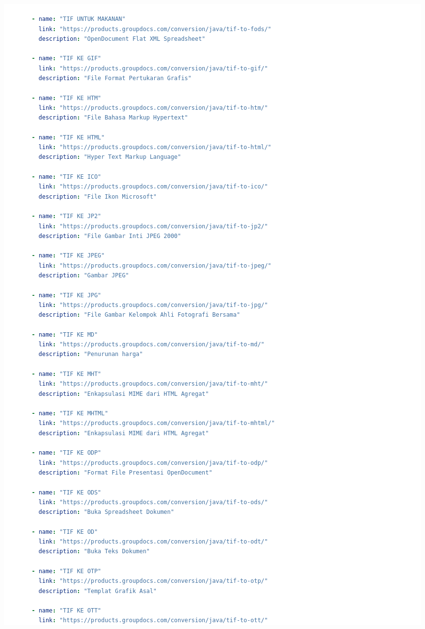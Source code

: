 ```yaml

        - name: "TIF UNTUK MAKANAN"
          link: "https://products.groupdocs.com/conversion/java/tif-to-fods/"
          description: "OpenDocument Flat XML Spreadsheet"

        - name: "TIF KE GIF"
          link: "https://products.groupdocs.com/conversion/java/tif-to-gif/"
          description: "File Format Pertukaran Grafis"

        - name: "TIF KE HTM"
          link: "https://products.groupdocs.com/conversion/java/tif-to-htm/"
          description: "File Bahasa Markup Hypertext"

        - name: "TIF KE HTML"
          link: "https://products.groupdocs.com/conversion/java/tif-to-html/"
          description: "Hyper Text Markup Language"

        - name: "TIF KE ICO"
          link: "https://products.groupdocs.com/conversion/java/tif-to-ico/"
          description: "File Ikon Microsoft"

        - name: "TIF KE JP2"
          link: "https://products.groupdocs.com/conversion/java/tif-to-jp2/"
          description: "File Gambar Inti JPEG 2000"

        - name: "TIF KE JPEG"
          link: "https://products.groupdocs.com/conversion/java/tif-to-jpeg/"
          description: "Gambar JPEG"

        - name: "TIF KE JPG"
          link: "https://products.groupdocs.com/conversion/java/tif-to-jpg/"
          description: "File Gambar Kelompok Ahli Fotografi Bersama"

        - name: "TIF KE MD"
          link: "https://products.groupdocs.com/conversion/java/tif-to-md/"
          description: "Penurunan harga"

        - name: "TIF KE MHT"
          link: "https://products.groupdocs.com/conversion/java/tif-to-mht/"
          description: "Enkapsulasi MIME dari HTML Agregat"

        - name: "TIF KE MHTML"
          link: "https://products.groupdocs.com/conversion/java/tif-to-mhtml/"
          description: "Enkapsulasi MIME dari HTML Agregat"

        - name: "TIF KE ODP"
          link: "https://products.groupdocs.com/conversion/java/tif-to-odp/"
          description: "Format File Presentasi OpenDocument"

        - name: "TIF KE ODS"
          link: "https://products.groupdocs.com/conversion/java/tif-to-ods/"
          description: "Buka Spreadsheet Dokumen"

        - name: "TIF KE OD"
          link: "https://products.groupdocs.com/conversion/java/tif-to-odt/"
          description: "Buka Teks Dokumen"

        - name: "TIF KE OTP"
          link: "https://products.groupdocs.com/conversion/java/tif-to-otp/"
          description: "Templat Grafik Asal"

        - name: "TIF KE OTT"
          link: "https://products.groupdocs.com/conversion/java/tif-to-ott/"
```